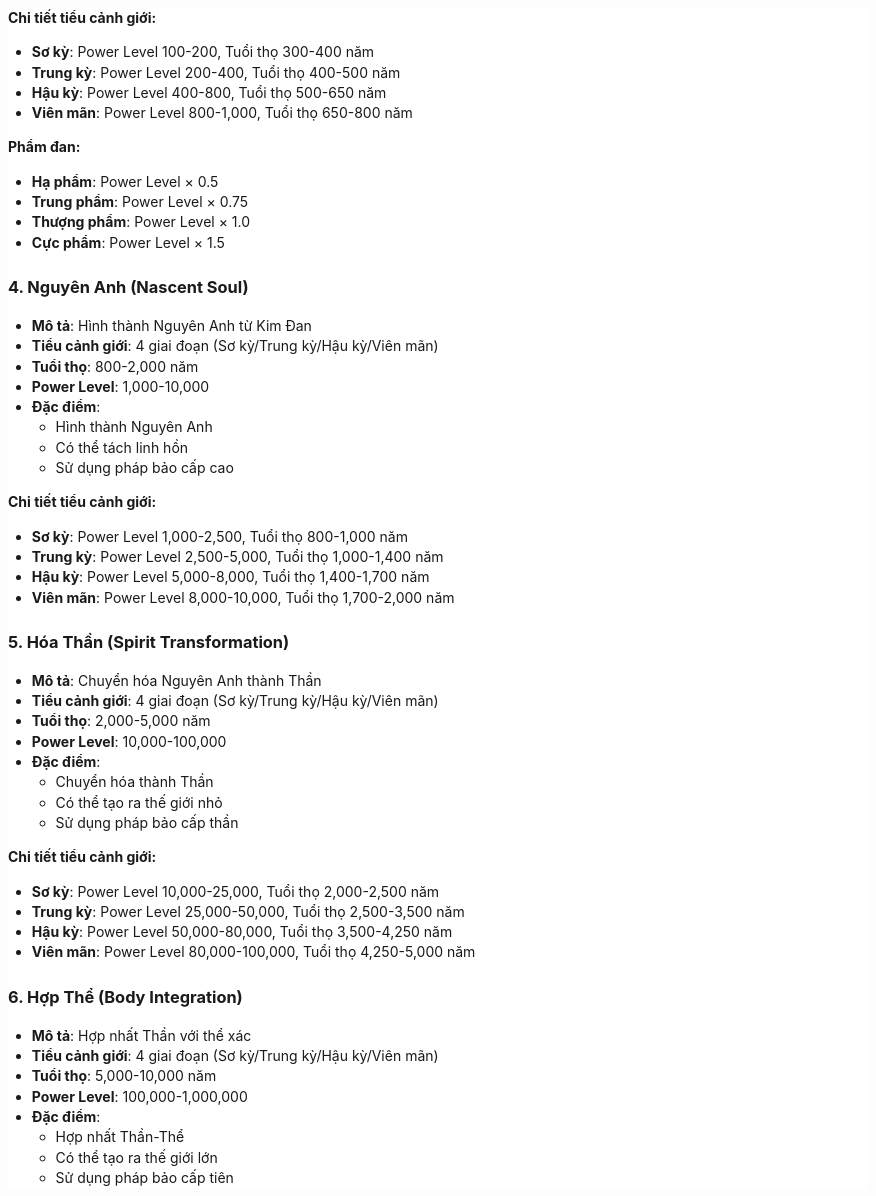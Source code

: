 **Chi tiết tiểu cảnh giới:**
- **Sơ kỳ**: Power Level 100-200, Tuổi thọ 300-400 năm
- **Trung kỳ**: Power Level 200-400, Tuổi thọ 400-500 năm
- **Hậu kỳ**: Power Level 400-800, Tuổi thọ 500-650 năm
- **Viên mãn**: Power Level 800-1,000, Tuổi thọ 650-800 năm

**Phẩm đan:**
- **Hạ phẩm**: Power Level × 0.5
- **Trung phẩm**: Power Level × 0.75
- **Thượng phẩm**: Power Level × 1.0
- **Cực phẩm**: Power Level × 1.5

### **4. Nguyên Anh (Nascent Soul)**
- **Mô tả**: Hình thành Nguyên Anh từ Kim Đan
- **Tiểu cảnh giới**: 4 giai đoạn (Sơ kỳ/Trung kỳ/Hậu kỳ/Viên mãn)
- **Tuổi thọ**: 800-2,000 năm
- **Power Level**: 1,000-10,000
- **Đặc điểm**:
  - Hình thành Nguyên Anh
  - Có thể tách linh hồn
  - Sử dụng pháp bảo cấp cao

**Chi tiết tiểu cảnh giới:**
- **Sơ kỳ**: Power Level 1,000-2,500, Tuổi thọ 800-1,000 năm
- **Trung kỳ**: Power Level 2,500-5,000, Tuổi thọ 1,000-1,400 năm
- **Hậu kỳ**: Power Level 5,000-8,000, Tuổi thọ 1,400-1,700 năm
- **Viên mãn**: Power Level 8,000-10,000, Tuổi thọ 1,700-2,000 năm

### **5. Hóa Thần (Spirit Transformation)**
- **Mô tả**: Chuyển hóa Nguyên Anh thành Thần
- **Tiểu cảnh giới**: 4 giai đoạn (Sơ kỳ/Trung kỳ/Hậu kỳ/Viên mãn)
- **Tuổi thọ**: 2,000-5,000 năm
- **Power Level**: 10,000-100,000
- **Đặc điểm**:
  - Chuyển hóa thành Thần
  - Có thể tạo ra thế giới nhỏ
  - Sử dụng pháp bảo cấp thần

**Chi tiết tiểu cảnh giới:**
- **Sơ kỳ**: Power Level 10,000-25,000, Tuổi thọ 2,000-2,500 năm
- **Trung kỳ**: Power Level 25,000-50,000, Tuổi thọ 2,500-3,500 năm
- **Hậu kỳ**: Power Level 50,000-80,000, Tuổi thọ 3,500-4,250 năm
- **Viên mãn**: Power Level 80,000-100,000, Tuổi thọ 4,250-5,000 năm

### **6. Hợp Thể (Body Integration)**
- **Mô tả**: Hợp nhất Thần với thể xác
- **Tiểu cảnh giới**: 4 giai đoạn (Sơ kỳ/Trung kỳ/Hậu kỳ/Viên mãn)
- **Tuổi thọ**: 5,000-10,000 năm
- **Power Level**: 100,000-1,000,000
- **Đặc điểm**:
  - Hợp nhất Thần-Thể
  - Có thể tạo ra thế giới lớn
  - Sử dụng pháp bảo cấp tiên
